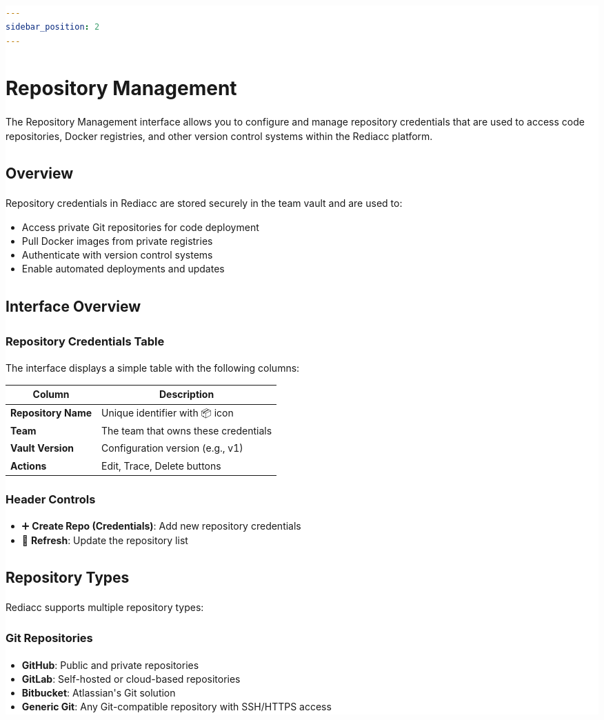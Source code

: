 ```yaml
---
sidebar_position: 2
---
```


# Repository Management

The Repository Management interface allows you to configure and manage repository credentials that are used to access code repositories, Docker registries, and other version control systems within the Rediacc platform.

## Overview

Repository credentials in Rediacc are stored securely in the team vault and are used to:
- Access private Git repositories for code deployment
- Pull Docker images from private registries
- Authenticate with version control systems
- Enable automated deployments and updates

## Interface Overview

### Repository Credentials Table

The interface displays a simple table with the following columns:

| Column | Description |
|--------|-------------|
| **Repository Name** | Unique identifier with 📦 icon |
| **Team** | The team that owns these credentials |
| **Vault Version** | Configuration version (e.g., v1) |
| **Actions** | Edit, Trace, Delete buttons |

### Header Controls

- ➕ **Create Repo (Credentials)**: Add new repository credentials
- 🔄 **Refresh**: Update the repository list


## Repository Types

Rediacc supports multiple repository types:

### Git Repositories
- **GitHub**: Public and private repositories
- **GitLab**: Self-hosted or cloud-based repositories
- **Bitbucket**: Atlassian's Git solution
- **Generic Git**: Any Git-compatible repository with SSH/HTTPS access
